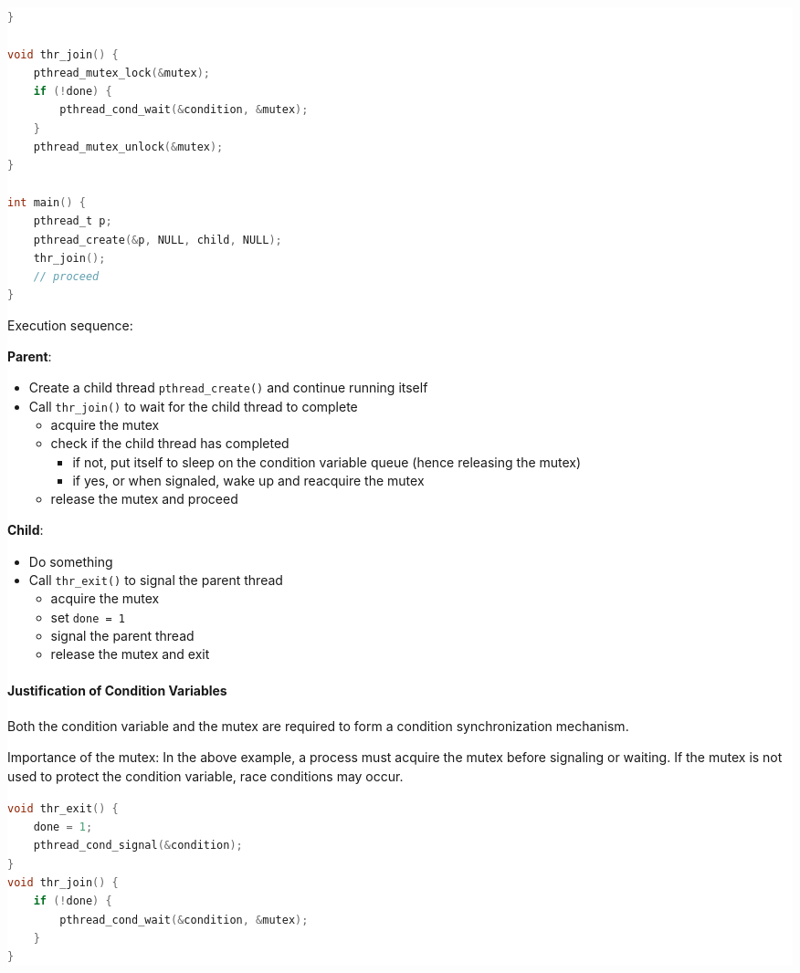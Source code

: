 ```c
}

void thr_join() {
    pthread_mutex_lock(&mutex);
    if (!done) {
        pthread_cond_wait(&condition, &mutex);
    }
    pthread_mutex_unlock(&mutex);
}

int main() {
    pthread_t p;
    pthread_create(&p, NULL, child, NULL);
    thr_join();
    // proceed
}
```

Execution sequence:

**Parent**:
- Create a child thread `pthread_create()` and continue running itself
- Call `thr_join()` to wait for the child thread to complete
    - acquire the mutex
    - check if the child thread has completed
        - if not, put itself to sleep on the condition variable queue (hence releasing the mutex)
        - if yes, or when signaled, wake up and reacquire the mutex
    - release the mutex and proceed

**Child**:
- Do something
- Call `thr_exit()` to signal the parent thread
    - acquire the mutex
    - set `done = 1`
    - signal the parent thread
    - release the mutex and exit

#### Justification of Condition Variables

Both the condition variable and the mutex are required to form a condition synchronization mechanism.

Importance of the mutex: In the above example, a process must acquire the mutex before signaling or waiting. If the mutex is not used to protect the condition variable, race conditions may occur.

```c
void thr_exit() {
    done = 1;
    pthread_cond_signal(&condition);
}
void thr_join() {
    if (!done) {
        pthread_cond_wait(&condition, &mutex);
    }
}
```
